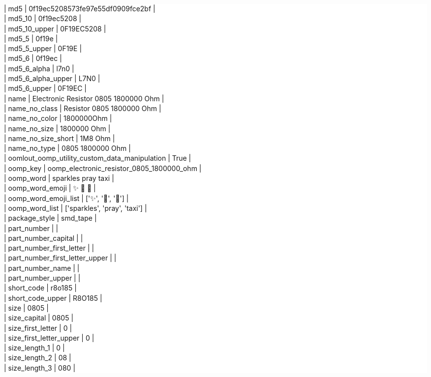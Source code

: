 | md5 | 0f19ec5208573fe97e55df0909fce2bf |  
| md5_10 | 0f19ec5208 |  
| md5_10_upper | 0F19EC5208 |  
| md5_5 | 0f19e |  
| md5_5_upper | 0F19E |  
| md5_6 | 0f19ec |  
| md5_6_alpha | l7n0 |  
| md5_6_alpha_upper | L7N0 |  
| md5_6_upper | 0F19EC |  
| name | Electronic Resistor 0805 1800000 Ohm |  
| name_no_class | Resistor 0805 1800000 Ohm |  
| name_no_color | 1800000Ohm |  
| name_no_size | 1800000 Ohm |  
| name_no_size_short | 1M8 Ohm |  
| name_no_type | 0805 1800000 Ohm |  
| oomlout_oomp_utility_custom_data_manipulation | True |  
| oomp_key | oomp_electronic_resistor_0805_1800000_ohm |  
| oomp_word | sparkles pray taxi |  
| oomp_word_emoji | :sparkles: :pray: :taxi: |  
| oomp_word_emoji_list | [':sparkles:', ':pray:', ':taxi:'] |  
| oomp_word_list | ['sparkles', 'pray', 'taxi'] |  
| package_style | smd_tape |  
| part_number |  |  
| part_number_capital |  |  
| part_number_first_letter |  |  
| part_number_first_letter_upper |  |  
| part_number_name |  |  
| part_number_upper |  |  
| short_code | r8o185 |  
| short_code_upper | R8O185 |  
| size | 0805 |  
| size_capital | 0805 |  
| size_first_letter | 0 |  
| size_first_letter_upper | 0 |  
| size_length_1 | 0 |  
| size_length_2 | 08 |  
| size_length_3 | 080 |  